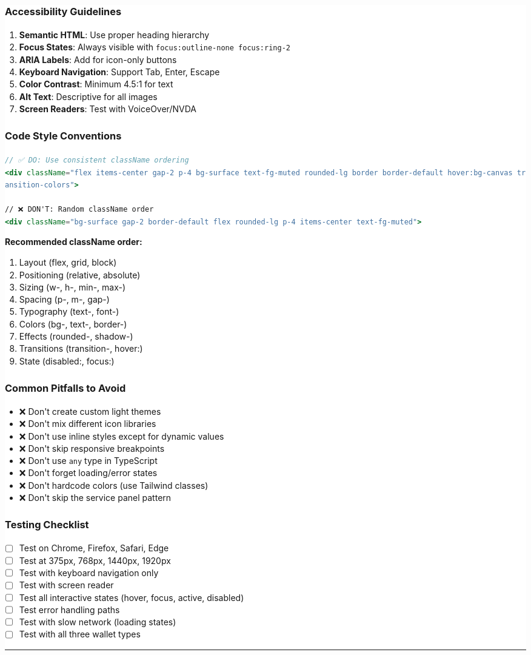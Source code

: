 ### Accessibility Guidelines
1. **Semantic HTML**: Use proper heading hierarchy
2. **Focus States**: Always visible with `focus:outline-none focus:ring-2`
3. **ARIA Labels**: Add for icon-only buttons
4. **Keyboard Navigation**: Support Tab, Enter, Escape
5. **Color Contrast**: Minimum 4.5:1 for text
6. **Alt Text**: Descriptive for all images
7. **Screen Readers**: Test with VoiceOver/NVDA

### Code Style Conventions
```jsx
// ✅ DO: Use consistent className ordering
<div className="flex items-center gap-2 p-4 bg-surface text-fg-muted rounded-lg border border-default hover:bg-canvas transition-colors">

// ❌ DON'T: Random className order
<div className="bg-surface gap-2 border-default flex rounded-lg p-4 items-center text-fg-muted">
```

**Recommended className order:**
1. Layout (flex, grid, block)
2. Positioning (relative, absolute)
3. Sizing (w-, h-, min-, max-)
4. Spacing (p-, m-, gap-)
5. Typography (text-, font-)
6. Colors (bg-, text-, border-)
7. Effects (rounded-, shadow-)
8. Transitions (transition-, hover:)
9. State (disabled:, focus:)

### Common Pitfalls to Avoid
- ❌ Don't create custom light themes
- ❌ Don't mix different icon libraries
- ❌ Don't use inline styles except for dynamic values
- ❌ Don't skip responsive breakpoints
- ❌ Don't use `any` type in TypeScript
- ❌ Don't forget loading/error states
- ❌ Don't hardcode colors (use Tailwind classes)
- ❌ Don't skip the service panel pattern

### Testing Checklist
- [ ] Test on Chrome, Firefox, Safari, Edge
- [ ] Test at 375px, 768px, 1440px, 1920px
- [ ] Test with keyboard navigation only
- [ ] Test with screen reader
- [ ] Test all interactive states (hover, focus, active, disabled)
- [ ] Test error handling paths
- [ ] Test with slow network (loading states)
- [ ] Test with all three wallet types

---
